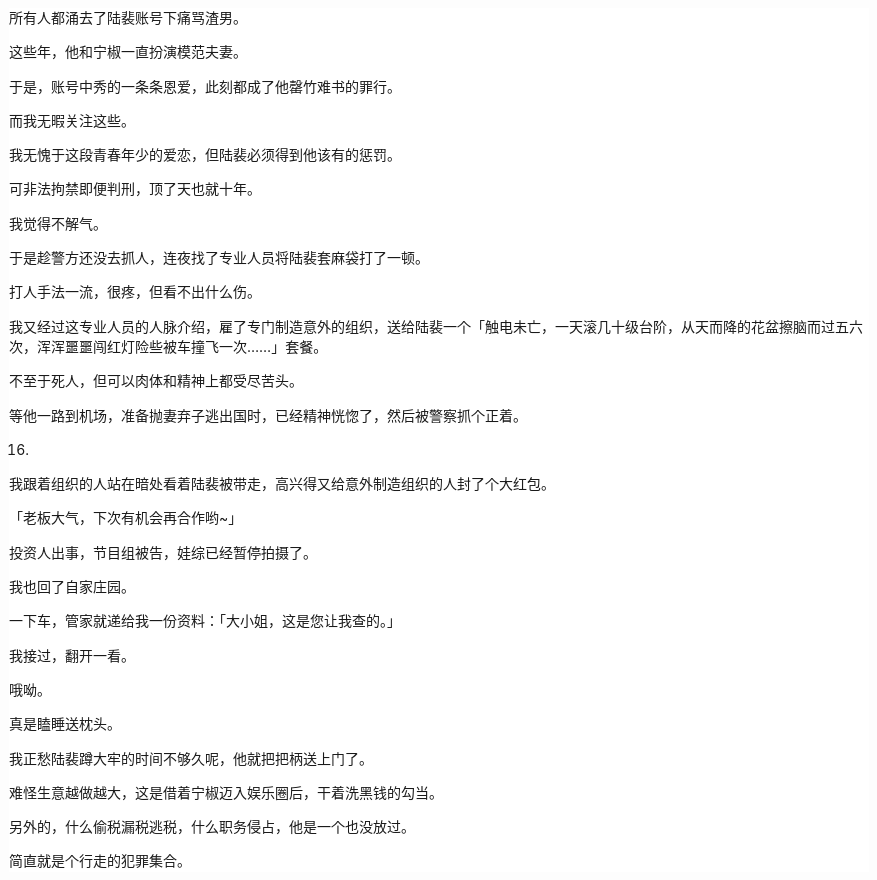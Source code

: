 所有人都涌去了陆裴账号下痛骂渣男。


这些年，他和宁椒一直扮演模范夫妻。


于是，账号中秀的一条条恩爱，此刻都成了他罄竹难书的罪行。


而我无暇关注这些。


我无愧于这段青春年少的爱恋，但陆裴必须得到他该有的惩罚。


可非法拘禁即便判刑，顶了天也就十年。


我觉得不解气。


于是趁警方还没去抓人，连夜找了专业人员将陆裴套麻袋打了一顿。


打人手法一流，很疼，但看不出什么伤。


我又经过这专业人员的人脉介绍，雇了专门制造意外的组织，送给陆裴一个「触电未亡，一天滚几十级台阶，从天而降的花盆擦脑而过五六次，浑浑噩噩闯红灯险些被车撞飞一次……」套餐。


不至于死人，但可以肉体和精神上都受尽苦头。


等他一路到机场，准备抛妻弃子逃出国时，已经精神恍惚了，然后被警察抓个正着。


16.


我跟着组织的人站在暗处看着陆裴被带走，高兴得又给意外制造组织的人封了个大红包。


「老板大气，下次有机会再合作哟~」


投资人出事，节目组被告，娃综已经暂停拍摄了。


我也回了自家庄园。


一下车，管家就递给我一份资料：「大小姐，这是您让我查的。」


我接过，翻开一看。


哦呦。


真是瞌睡送枕头。


我正愁陆裴蹲大牢的时间不够久呢，他就把把柄送上门了。


难怪生意越做越大，这是借着宁椒迈入娱乐圈后，干着洗黑钱的勾当。


另外的，什么偷税漏税逃税，什么职务侵占，他是一个也没放过。


简直就是个行走的犯罪集合。
